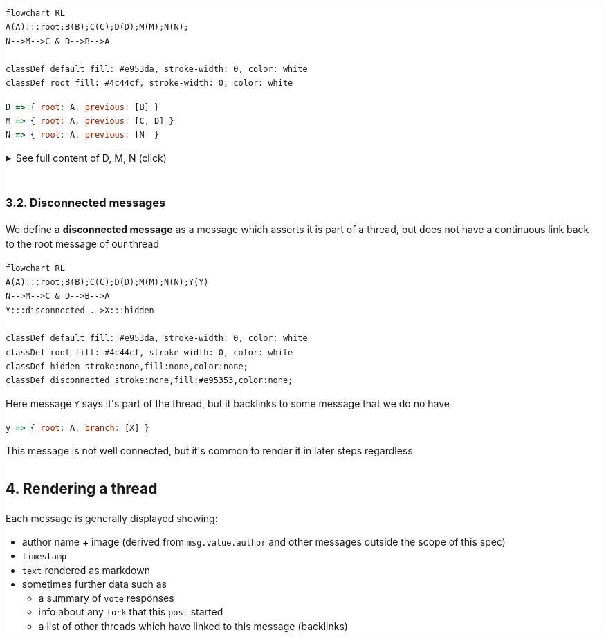 ```mermaid
flowchart RL
A(A):::root;B(B);C(C);D(D);M(M);N(N);
N-->M-->C & D-->B-->A

classDef default fill: #e953da, stroke-width: 0, color: white
classDef root fill: #4c44cf, stroke-width: 0, color: white
```

```javascript
D => { root: A, previous: [B] }
M => { root: A, previous: [C, D] }
N => { root: A, previous: [N] }
```

<details><summary>See full content of D, M, N (click)</summary></details>
<br />

### 3.2. Disconnected messages

We define a **disconnected message** as a message which asserts it is part
of a thread, but does not have a continuous link back to the root message of
our thread

```mermaid
flowchart RL
A(A):::root;B(B);C(C);D(D);M(M);N(N);Y(Y)
N-->M-->C & D-->B-->A
Y:::disconnected-.->X:::hidden

classDef default fill: #e953da, stroke-width: 0, color: white
classDef root fill: #4c44cf, stroke-width: 0, color: white
classDef hidden stroke:none,fill:none,color:none;
classDef disconnected stroke:none,fill:#e95353,color:none;
```

Here message `Y` says it's part of the thread, but it backlinks to some message
that we do no have
```javascript
y => { root: A, branch: [X] }
```

This message is not well connected, but it's common to render it in later steps
regardless


## 4. Rendering a thread

Each message is generally displayed showing:
- author name + image (derived from `msg.value.author` and other messages outside
  the scope of this spec)
- `timestamp`
- `text` rendered as markdown
- sometimes further data such as
  - a summary of `vote` responses
  - info about any `fork` that this `post` started
  - a list of other threads which have linked to this message (backlinks)
